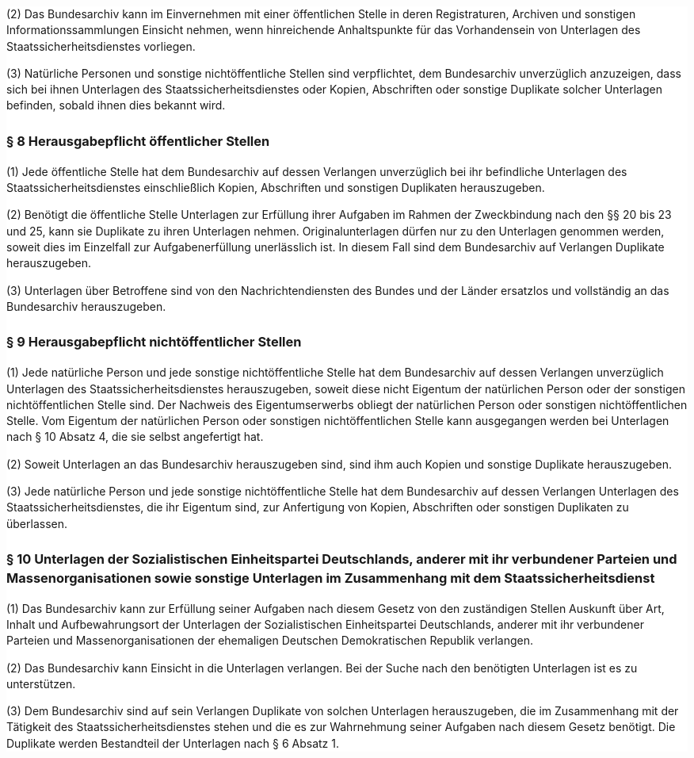 (2) Das Bundesarchiv kann im Einvernehmen mit einer öffentlichen Stelle in deren Registraturen, Archiven und sonstigen Informationssammlungen Einsicht nehmen, wenn hinreichende Anhaltspunkte für das Vorhandensein von Unterlagen des Staatssicherheitsdienstes vorliegen.

(3) Natürliche Personen und sonstige nichtöffentliche Stellen sind verpflichtet, dem Bundesarchiv unverzüglich anzuzeigen, dass sich bei ihnen Unterlagen des Staatssicherheitsdienstes oder Kopien, Abschriften oder sonstige Duplikate solcher Unterlagen befinden, sobald ihnen dies bekannt wird.


### § 8 Herausgabepflicht öffentlicher Stellen

(1) Jede öffentliche Stelle hat dem Bundesarchiv auf dessen Verlangen unverzüglich bei ihr befindliche Unterlagen des Staatssicherheitsdienstes einschließlich Kopien, Abschriften und sonstigen Duplikaten herauszugeben.

(2) Benötigt die öffentliche Stelle Unterlagen zur Erfüllung ihrer Aufgaben im Rahmen der Zweckbindung nach den §§ 20 bis 23 und 25, kann sie Duplikate zu ihren Unterlagen nehmen. Originalunterlagen dürfen nur zu den Unterlagen genommen werden, soweit dies im Einzelfall zur Aufgabenerfüllung unerlässlich ist. In diesem Fall sind dem Bundesarchiv auf Verlangen Duplikate herauszugeben.

(3) Unterlagen über Betroffene sind von den Nachrichtendiensten des Bundes und der Länder ersatzlos und vollständig an das Bundesarchiv herauszugeben.


### § 9 Herausgabepflicht nichtöffentlicher Stellen

(1) Jede natürliche Person und jede sonstige nichtöffentliche Stelle hat dem Bundesarchiv auf dessen Verlangen unverzüglich Unterlagen des Staatssicherheitsdienstes herauszugeben, soweit diese nicht Eigentum der natürlichen Person oder der sonstigen nichtöffentlichen Stelle sind. Der Nachweis des Eigentumserwerbs obliegt der natürlichen Person oder sonstigen nichtöffentlichen Stelle. Vom Eigentum der natürlichen Person oder sonstigen nichtöffentlichen Stelle kann ausgegangen werden bei Unterlagen nach § 10 Absatz 4, die sie selbst angefertigt hat.

(2) Soweit Unterlagen an das Bundesarchiv herauszugeben sind, sind ihm auch Kopien und sonstige Duplikate herauszugeben.

(3) Jede natürliche Person und jede sonstige nichtöffentliche Stelle hat dem Bundesarchiv auf dessen Verlangen Unterlagen des Staatssicherheitsdienstes, die ihr Eigentum sind, zur Anfertigung von Kopien, Abschriften oder sonstigen Duplikaten zu überlassen.


### § 10 Unterlagen der Sozialistischen Einheitspartei Deutschlands, anderer mit ihr verbundener Parteien und Massenorganisationen sowie sonstige Unterlagen im Zusammenhang mit dem Staatssicherheitsdienst

(1) Das Bundesarchiv kann zur Erfüllung seiner Aufgaben nach diesem Gesetz von den zuständigen Stellen Auskunft über Art, Inhalt und Aufbewahrungsort der Unterlagen der Sozialistischen Einheitspartei Deutschlands, anderer mit ihr verbundener Parteien und Massenorganisationen der ehemaligen Deutschen Demokratischen Republik verlangen.

(2) Das Bundesarchiv kann Einsicht in die Unterlagen verlangen. Bei der Suche nach den benötigten Unterlagen ist es zu unterstützen.

(3) Dem Bundesarchiv sind auf sein Verlangen Duplikate von solchen Unterlagen herauszugeben, die im Zusammenhang mit der Tätigkeit des Staatssicherheitsdienstes stehen und die es zur Wahrnehmung seiner Aufgaben nach diesem Gesetz benötigt. Die Duplikate werden Bestandteil der Unterlagen nach § 6 Absatz 1.
